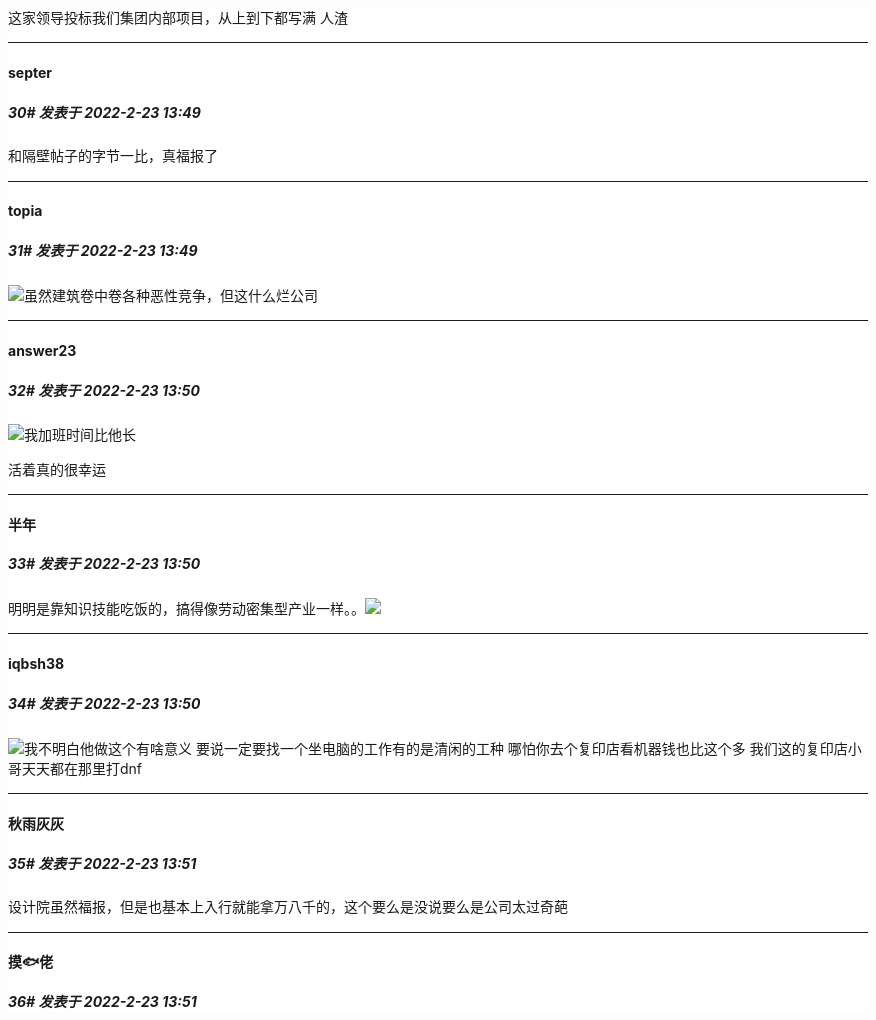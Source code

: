 这家领导投标我们集团内部项目，从上到下都写满 人渣

*****

####  septer  
##### 30#       发表于 2022-2-23 13:49

和隔壁帖子的字节一比，真福报了



*****

####  topia  
##### 31#       发表于 2022-2-23 13:49

<img src="https://static.saraba1st.com/image/smiley/face2017/067.png" referrerpolicy="no-referrer">虽然建筑卷中卷各种恶性竞争，但这什么烂公司

*****

####  answer23  
##### 32#       发表于 2022-2-23 13:50

<img src="https://static.saraba1st.com/image/smiley/face2017/152.png" referrerpolicy="no-referrer">我加班时间比他长

活着真的很幸运

*****

####  半年  
##### 33#       发表于 2022-2-23 13:50

明明是靠知识技能吃饭的，搞得像劳动密集型产业一样。。<img src="https://static.saraba1st.com/image/smiley/face2017/001.png" referrerpolicy="no-referrer">

*****

####  iqbsh38  
##### 34#       发表于 2022-2-23 13:50

<img src="https://static.saraba1st.com/image/smiley/face2017/001.png" referrerpolicy="no-referrer">我不明白他做这个有啥意义 要说一定要找一个坐电脑的工作有的是清闲的工种 哪怕你去个复印店看机器钱也比这个多 我们这的复印店小哥天天都在那里打dnf

*****

####  秋雨灰灰  
##### 35#       发表于 2022-2-23 13:51

设计院虽然福报，但是也基本上入行就能拿万八千的，这个要么是没说要么是公司太过奇葩

*****

####  摸🐟佬  
##### 36#       发表于 2022-2-23 13:51
